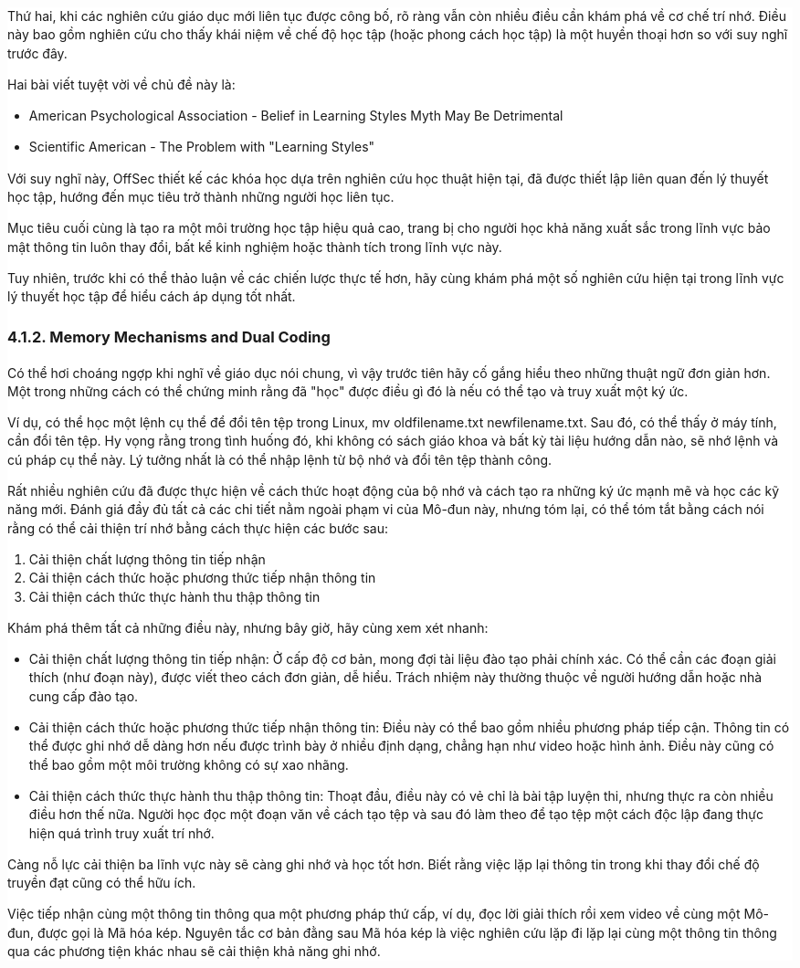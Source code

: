 Thứ hai, khi các nghiên cứu giáo dục mới liên tục được công bố, rõ ràng vẫn còn nhiều điều cần khám phá về cơ chế trí nhớ. Điều này bao gồm nghiên cứu cho thấy khái niệm về chế độ học tập (hoặc phong cách học tập) là một huyền thoại hơn so với suy nghĩ trước đây.

Hai bài viết tuyệt vời về chủ đề này là:

- American Psychological Association - Belief in Learning Styles Myth May Be Detrimental

- Scientific American - The Problem with "Learning Styles"

Với suy nghĩ này, OffSec thiết kế các khóa học dựa trên nghiên cứu học thuật hiện tại, đã được thiết lập liên quan đến lý thuyết học tập, hướng đến mục tiêu trở thành những người học liên tục. 

Mục tiêu cuối cùng là tạo ra một môi trường học tập hiệu quả cao, trang bị cho người học khả năng xuất sắc trong lĩnh vực bảo mật thông tin luôn thay đổi, bất kể kinh nghiệm hoặc thành tích trong lĩnh vực này.

Tuy nhiên, trước khi có thể thảo luận về các chiến lược thực tế hơn, hãy cùng khám phá một số nghiên cứu hiện tại trong lĩnh vực lý thuyết học tập để hiểu cách áp dụng tốt nhất.

### 4.1.2. Memory Mechanisms and Dual Coding

Có thể hơi choáng ngợp khi nghĩ về giáo dục nói chung, vì vậy trước tiên hãy cố gắng hiểu theo những thuật ngữ đơn giản hơn. Một trong những cách có thể chứng minh rằng đã "học" được điều gì đó là nếu có thể tạo và truy xuất một ký ức.

Ví dụ, có thể học một lệnh cụ thể để đổi tên tệp trong Linux, mv oldfilename.txt newfilename.txt. Sau đó, có thể thấy ở máy tính, cần đổi tên tệp. Hy vọng rằng trong tình huống đó, khi không có sách giáo khoa và bất kỳ tài liệu hướng dẫn nào, sẽ nhớ lệnh và cú pháp cụ thể này. Lý tưởng nhất là có thể nhập lệnh từ bộ nhớ và đổi tên tệp thành công.

Rất nhiều nghiên cứu đã được thực hiện về cách thức hoạt động của bộ nhớ và cách tạo ra những ký ức mạnh mẽ và học các kỹ năng mới. Đánh giá đầy đủ tất cả các chi tiết nằm ngoài phạm vi của Mô-đun này, nhưng tóm lại, có thể tóm tắt bằng cách nói rằng có thể cải thiện trí nhớ bằng cách thực hiện các bước sau:

1. Cải thiện chất lượng thông tin tiếp nhận
2. Cải thiện cách thức hoặc phương thức tiếp nhận thông tin
3. Cải thiện cách thức thực hành thu thập thông tin

Khám phá thêm tất cả những điều này, nhưng bây giờ, hãy cùng xem xét nhanh:

- Cải thiện chất lượng thông tin tiếp nhận: Ở cấp độ cơ bản, mong đợi tài liệu đào tạo phải chính xác. Có thể cần các đoạn giải thích (như đoạn này), được viết theo cách đơn giản, dễ hiểu. Trách nhiệm này thường thuộc về người hướng dẫn hoặc nhà cung cấp đào tạo.

- Cải thiện cách thức hoặc phương thức tiếp nhận thông tin: Điều này có thể bao gồm nhiều phương pháp tiếp cận. Thông tin có thể được ghi nhớ dễ dàng hơn nếu được trình bày ở nhiều định dạng, chẳng hạn như video hoặc hình ảnh. Điều này cũng có thể bao gồm một môi trường không có sự xao nhãng.

- Cải thiện cách thức thực hành thu thập thông tin: Thoạt đầu, điều này có vẻ chỉ là bài tập luyện thi, nhưng thực ra còn nhiều điều hơn thế nữa. Người học đọc một đoạn văn về cách tạo tệp và sau đó làm theo để tạo tệp một cách độc lập đang thực hiện quá trình truy xuất trí nhớ.

Càng nỗ lực cải thiện ba lĩnh vực này sẽ càng ghi nhớ và học tốt hơn. Biết rằng việc lặp lại thông tin trong khi thay đổi chế độ truyền đạt cũng có thể hữu ích.

Việc tiếp nhận cùng một thông tin thông qua một phương pháp thứ cấp, ví dụ, đọc lời giải thích rồi xem video về cùng một Mô-đun, được gọi là Mã hóa kép. Nguyên tắc cơ bản đằng sau Mã hóa kép là việc nghiên cứu lặp đi lặp lại cùng một thông tin thông qua các phương tiện khác nhau sẽ cải thiện khả năng ghi nhớ.
